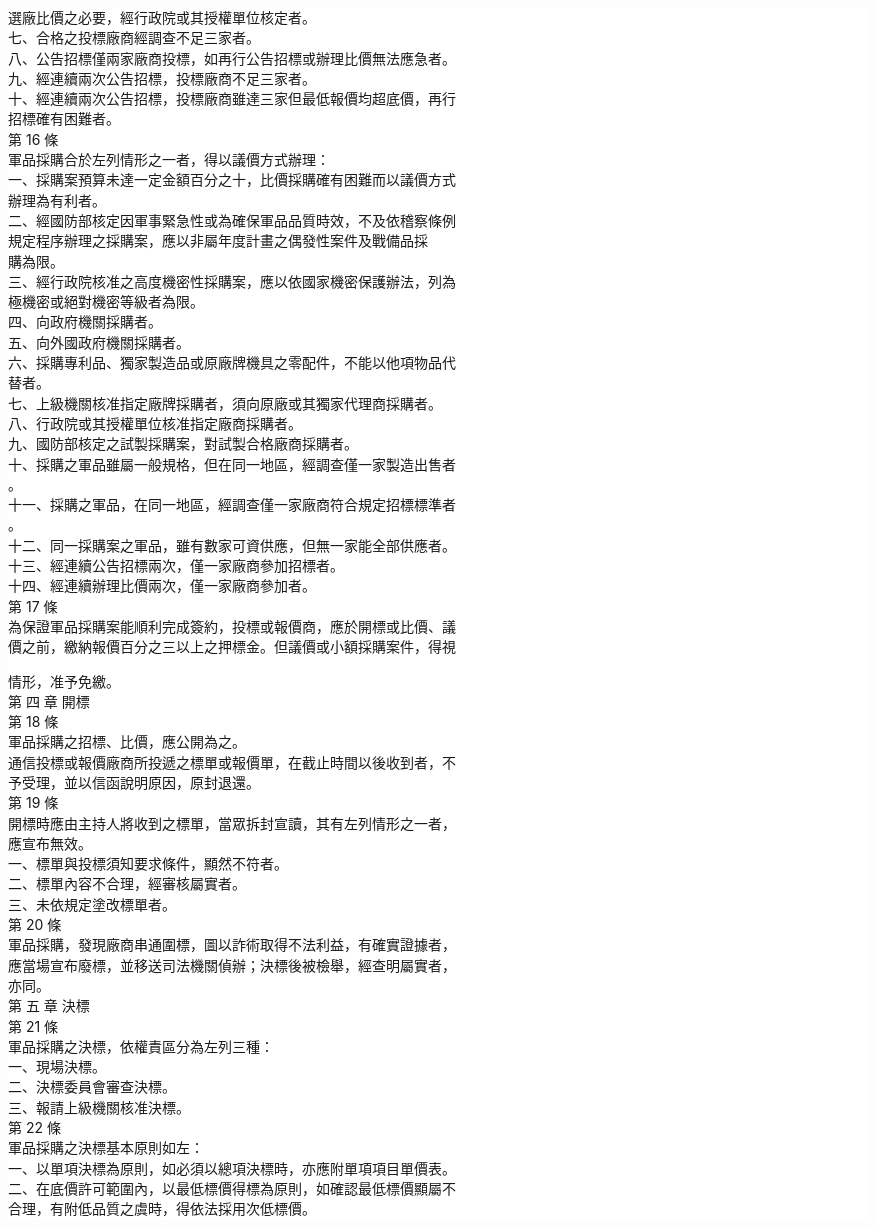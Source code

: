 
選廠比價之必要，經行政院或其授權單位核定者。  
七、合格之投標廠商經調查不足三家者。  
八、公告招標僅兩家廠商投標，如再行公告招標或辦理比價無法應急者。  
九、經連續兩次公告招標，投標廠商不足三家者。  
十、經連續兩次公告招標，投標廠商雖達三家但最低報價均超底價，再行  
招標確有困難者。  
第 16 條  
軍品採購合於左列情形之一者，得以議價方式辦理：  
一、採購案預算未達一定金額百分之十，比價採購確有困難而以議價方式  
辦理為有利者。  
二、經國防部核定因軍事緊急性或為確保軍品品質時效，不及依稽察條例  
規定程序辦理之採購案，應以非屬年度計畫之偶發性案件及戰備品採  
購為限。  
三、經行政院核准之高度機密性採購案，應以依國家機密保護辦法，列為  
極機密或絕對機密等級者為限。  
四、向政府機關採購者。  
五、向外國政府機關採購者。  
六、採購專利品、獨家製造品或原廠牌機具之零配件，不能以他項物品代  
替者。  
七、上級機關核准指定廠牌採購者，須向原廠或其獨家代理商採購者。  
八、行政院或其授權單位核准指定廠商採購者。  
九、國防部核定之試製採購案，對試製合格廠商採購者。  
十、採購之軍品雖屬一般規格，但在同一地區，經調查僅一家製造出售者  
。  
十一、採購之軍品，在同一地區，經調查僅一家廠商符合規定招標標準者  
。  
十二、同一採購案之軍品，雖有數家可資供應，但無一家能全部供應者。  
十三、經連續公告招標兩次，僅一家廠商參加招標者。  
十四、經連續辦理比價兩次，僅一家廠商參加者。  
第 17 條  
為保證軍品採購案能順利完成簽約，投標或報價商，應於開標或比價、議  
價之前，繳納報價百分之三以上之押標金。但議價或小額採購案件，得視  


情形，准予免繳。  
第 四 章 開標  
第 18 條  
軍品採購之招標、比價，應公開為之。  
通信投標或報價廠商所投遞之標單或報價單，在截止時間以後收到者，不  
予受理，並以信函說明原因，原封退還。  
第 19 條  
開標時應由主持人將收到之標單，當眾拆封宣讀，其有左列情形之一者，  
應宣布無效。  
一、標單與投標須知要求條件，顯然不符者。  
二、標單內容不合理，經審核屬實者。  
三、未依規定塗改標單者。  
第 20 條  
軍品採購，發現廠商串通圍標，圖以詐術取得不法利益，有確實證據者，  
應當場宣布廢標，並移送司法機關偵辦；決標後被檢舉，經查明屬實者，  
亦同。  
第 五 章 決標  
第 21 條  
軍品採購之決標，依權責區分為左列三種：  
一、現場決標。  
二、決標委員會審查決標。  
三、報請上級機關核准決標。  
第 22 條  
軍品採購之決標基本原則如左：  
一、以單項決標為原則，如必須以總項決標時，亦應附單項項目單價表。  
二、在底價許可範圍內，以最低標價得標為原則，如確認最低標價顯屬不  
合理，有附低品質之虞時，得依法採用次低標價。  
